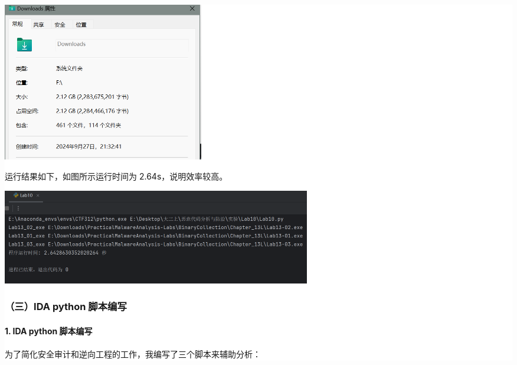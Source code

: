 <img src="./Lab10.assets/image-20241214111424370.png" alt="image-20241214111424370" style="zoom:50%;" />

运行结果如下，如图所示运行时间为 2.64s，说明效率较高。

<img src="./Lab10.assets/image-20241214110414829.png" alt="image-20241214110414829" style="zoom:50%;" />

### （三）IDA python 脚本编写

#### 1. IDA python 脚本编写

为了简化安全审计和逆向工程的工作，我编写了三个脚本来辅助分析：
